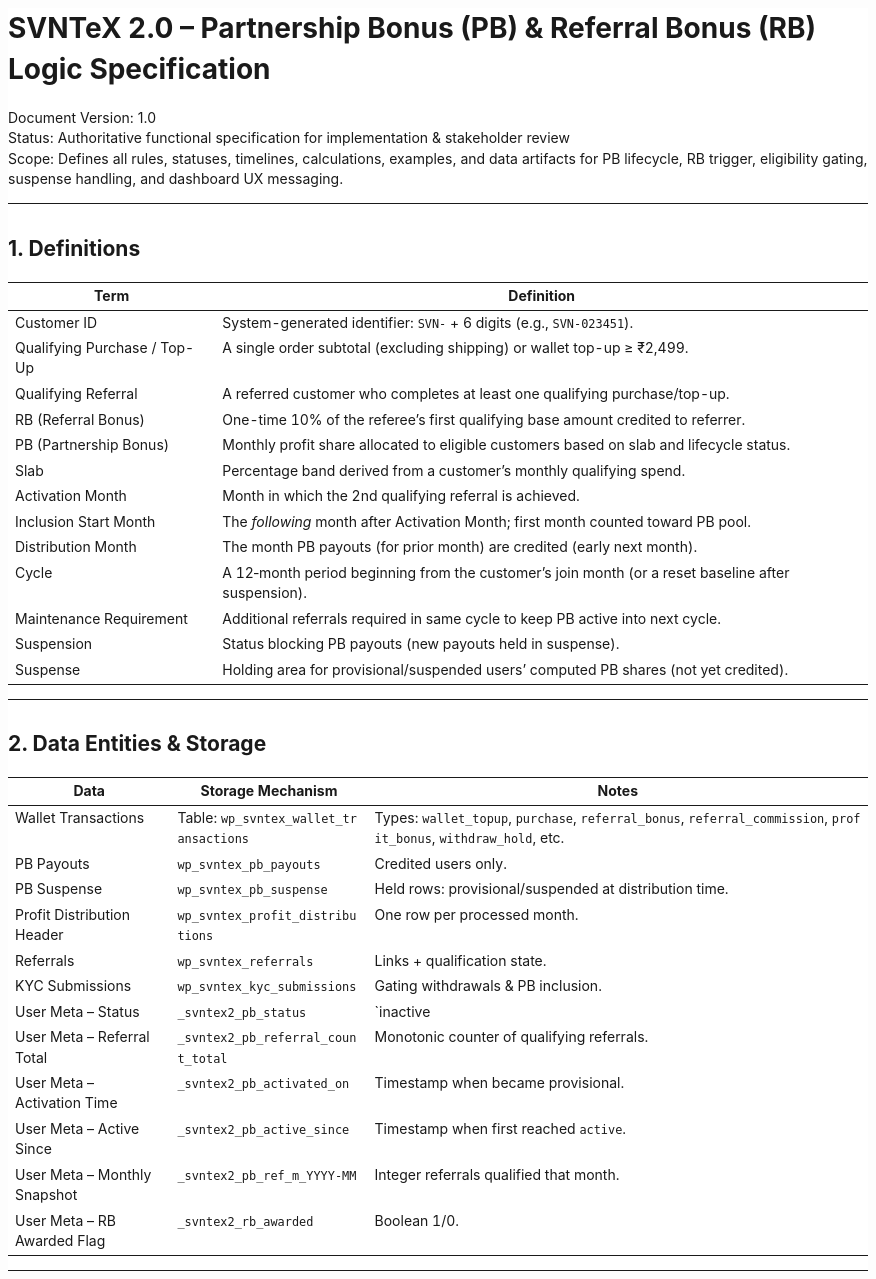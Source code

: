 # SVNTeX 2.0 – Partnership Bonus (PB) & Referral Bonus (RB) Logic Specification

Document Version: 1.0  
Status: Authoritative functional specification for implementation & stakeholder review  
Scope: Defines all rules, statuses, timelines, calculations, examples, and data artifacts for PB lifecycle, RB trigger, eligibility gating, suspense handling, and dashboard UX messaging.

---
## 1. Definitions
| Term | Definition |
|------|------------|
| Customer ID | System-generated identifier: `SVN-` + 6 digits (e.g., `SVN-023451`). |
| Qualifying Purchase / Top-Up | A single order subtotal (excluding shipping) or wallet top-up ≥ ₹2,499. |
| Qualifying Referral | A referred customer who completes at least one qualifying purchase/top-up. |
| RB (Referral Bonus) | One-time 10% of the referee’s first qualifying base amount credited to referrer. |
| PB (Partnership Bonus) | Monthly profit share allocated to eligible customers based on slab and lifecycle status. |
| Slab | Percentage band derived from a customer’s monthly qualifying spend. |
| Activation Month | Month in which the 2nd qualifying referral is achieved. |
| Inclusion Start Month | The *following* month after Activation Month; first month counted toward PB pool. |
| Distribution Month | The month PB payouts (for prior month) are credited (early next month). |
| Cycle | A 12‑month period beginning from the customer’s join month (or a reset baseline after suspension). |
| Maintenance Requirement | Additional referrals required in same cycle to keep PB active into next cycle. |
| Suspension | Status blocking PB payouts (new payouts held in suspense). |
| Suspense | Holding area for provisional/suspended users’ computed PB shares (not yet credited). |

---
## 2. Data Entities & Storage
| Data | Storage Mechanism | Notes |
|------|------------------|-------|
| Wallet Transactions | Table: `wp_svntex_wallet_transactions` | Types: `wallet_topup`, `purchase`, `referral_bonus`, `referral_commission`, `profit_bonus`, `withdraw_hold`, etc. |
| PB Payouts | `wp_svntex_pb_payouts` | Credited users only. |
| PB Suspense | `wp_svntex_pb_suspense` | Held rows: provisional/suspended at distribution time. |
| Profit Distribution Header | `wp_svntex_profit_distributions` | One row per processed month. |
| Referrals | `wp_svntex_referrals` | Links + qualification state. |
| KYC Submissions | `wp_svntex_kyc_submissions` | Gating withdrawals & PB inclusion. |
| User Meta – Status | `_svntex2_pb_status` | `inactive|provisional|active|suspended|lifetime` (lifetime future). |
| User Meta – Referral Total | `_svntex2_pb_referral_count_total` | Monotonic counter of qualifying referrals. |
| User Meta – Activation Time | `_svntex2_pb_activated_on` | Timestamp when became provisional. |
| User Meta – Active Since | `_svntex2_pb_active_since` | Timestamp when first reached `active`. |
| User Meta – Monthly Snapshot | `_svntex2_pb_ref_m_YYYY-MM` | Integer referrals qualified that month. |
| User Meta – RB Awarded Flag | `_svntex2_rb_awarded` | Boolean 1/0. |

---